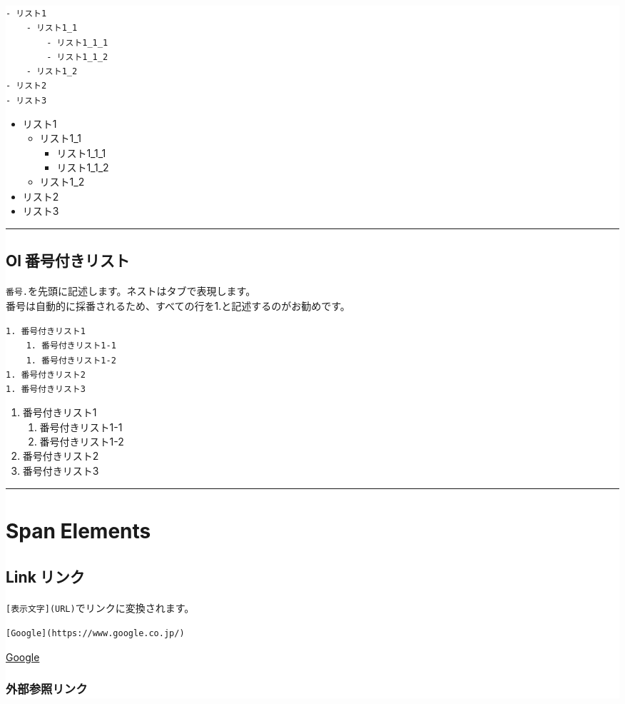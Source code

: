 ```
- リスト1
    - リスト1_1
        - リスト1_1_1
        - リスト1_1_2
    - リスト1_2
- リスト2
- リスト3
```

- リスト1
    - リスト1_1
        - リスト1_1_1
        - リスト1_1_2
    - リスト1_2
- リスト2
- リスト3

---

## Ol 番号付きリスト

`番号.`を先頭に記述します。ネストはタブで表現します。  
番号は自動的に採番されるため、すべての行を1.と記述するのがお勧めです。

```
1. 番号付きリスト1
    1. 番号付きリスト1-1
    1. 番号付きリスト1-2
1. 番号付きリスト2
1. 番号付きリスト3
```

1. 番号付きリスト1
    1. 番号付きリスト1-1
    1. 番号付きリスト1-2
1. 番号付きリスト2
1. 番号付きリスト3

---

# Span Elements

## Link リンク

`[表示文字](URL)`でリンクに変換されます。

```
[Google](https://www.google.co.jp/)
```

[Google](https://www.google.co.jp/)

### 外部参照リンク
